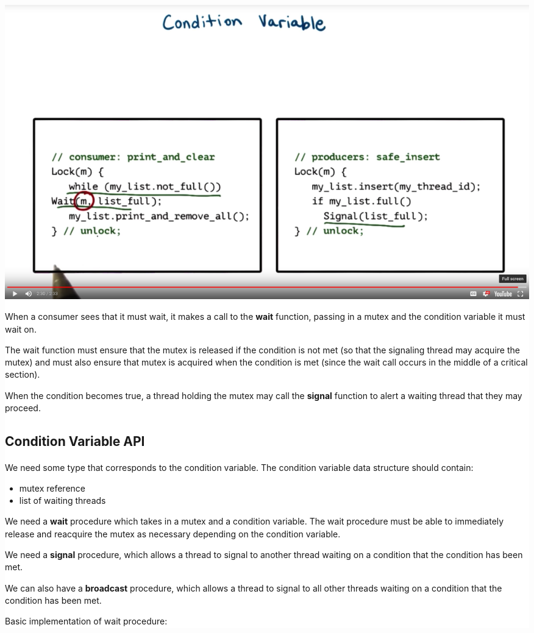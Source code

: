 ![](../assets/D6DFDEB1-9AC5-419B-BB33-9F5F2699AEE3.png)

When a consumer sees that it must wait, it makes a call to the **wait** function, passing in a mutex and the condition variable it must wait on.

The wait function must ensure that the mutex is released if the condition is not met (so that the signaling thread may acquire the mutex) and must also ensure that mutex is acquired when the condition is met (since the wait call occurs in the middle of a critical section).

When the condition becomes true, a thread holding the mutex may call the **signal** function to alert a waiting thread that they may proceed.

## Condition Variable API
We need some type that corresponds to the condition variable. The condition variable data structure should contain:
* mutex reference
* list of waiting threads

We need a **wait** procedure which takes in a mutex and a condition variable. The wait procedure must be able to immediately release and reacquire the mutex as necessary depending on the condition variable.

We need a **signal** procedure, which allows a thread to signal to another thread waiting on a condition that the condition has been met.

We can also have a **broadcast** procedure, which allows a thread to signal to all other threads waiting on a condition that the condition has been met.

Basic implementation of wait procedure:
